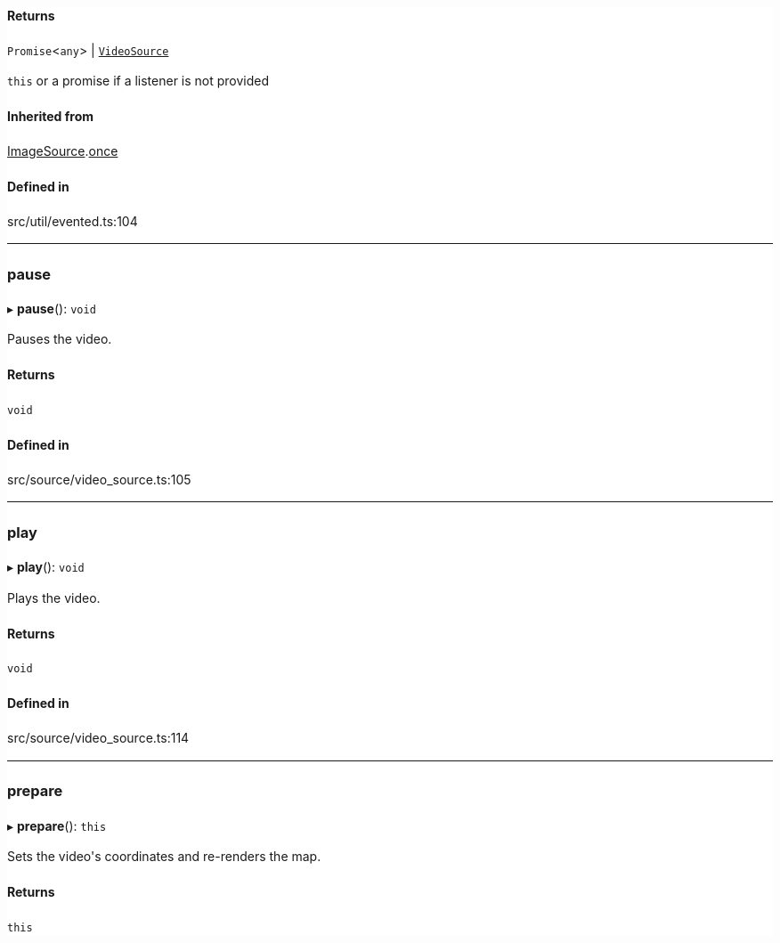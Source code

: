 #### Returns

`Promise`\<`any`\> \| [`VideoSource`](VideoSource.md)

`this` or a promise if a listener is not provided

#### Inherited from

[ImageSource](ImageSource.md).[once](ImageSource.md#once)

#### Defined in

src/util/evented.ts:104

___

### pause

▸ **pause**(): `void`

Pauses the video.

#### Returns

`void`

#### Defined in

src/source/video_source.ts:105

___

### play

▸ **play**(): `void`

Plays the video.

#### Returns

`void`

#### Defined in

src/source/video_source.ts:114

___

### prepare

▸ **prepare**(): `this`

Sets the video's coordinates and re-renders the map.

#### Returns

`this`
